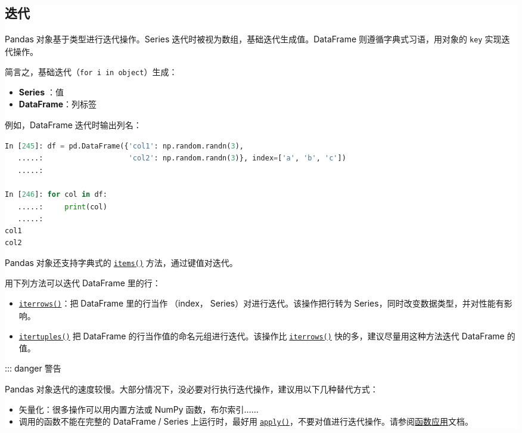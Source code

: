 ## 迭代

Pandas 对象基于类型进行迭代操作。Series 迭代时被视为数组，基础迭代生成值。DataFrame 则遵循字典式习语，用对象的 `key` 实现迭代操作。

简言之，基础迭代（`for i in object`）生成：

* **Series** ：值
* **DataFrame**：列标签

例如，DataFrame 迭代时输出列名：

```python
In [245]: df = pd.DataFrame({'col1': np.random.randn(3),
   .....:                    'col2': np.random.randn(3)}, index=['a', 'b', 'c'])
   .....: 

In [246]: for col in df:
   .....:     print(col)
   .....: 
col1
col2
```

Pandas 对象还支持字典式的 [`items()`](https://pandas.pydata.org/pandas-docs/stable/reference/api/pandas.DataFrame.items.html#pandas.DataFrame.items "pandas.DataFrame.items") 方法，通过键值对迭代。

用下列方法可以迭代 DataFrame 里的行：

* [`iterrows()`](https://pandas.pydata.org/pandas-docs/stable/reference/api/pandas.DataFrame.iterrows.html#pandas.DataFrame.iterrows "pandas.DataFrame.iterrows")：把 DataFrame 里的行当作 （index， Series）对进行迭代。该操作把行转为 Series，同时改变数据类型，并对性能有影响。

* [`itertuples()`](https://pandas.pydata.org/pandas-docs/stable/reference/api/pandas.DataFrame.itertuples.html#pandas.DataFrame.itertuples "pandas.DataFrame.itertuples") 把 DataFrame 的行当作值的命名元组进行迭代。该操作比  [`iterrows()`](https://pandas.pydata.org/pandas-docs/stable/reference/api/pandas.DataFrame.iterrows.html#pandas.DataFrame.iterrows "pandas.DataFrame.iterrows") 快的多，建议尽量用这种方法迭代 DataFrame 的值。

::: danger 警告

Pandas 对象迭代的速度较慢。大部分情况下，没必要对行执行迭代操作，建议用以下几种替代方式：

* 矢量化：很多操作可以用内置方法或 NumPy 函数，布尔索引……
* 调用的函数不能在完整的 DataFrame / Series 上运行时，最好用 [`apply()`](https://pandas.pydata.org/pandas-docs/stable/reference/api/pandas.DataFrame.apply.html#pandas.DataFrame.apply "pandas.DataFrame.apply")，不要对值进行迭代操作。请参阅[函数应用](https://pandas.pydata.org/pandas-docs/stable/getting_started/basics.html#basics-apply)文档。
